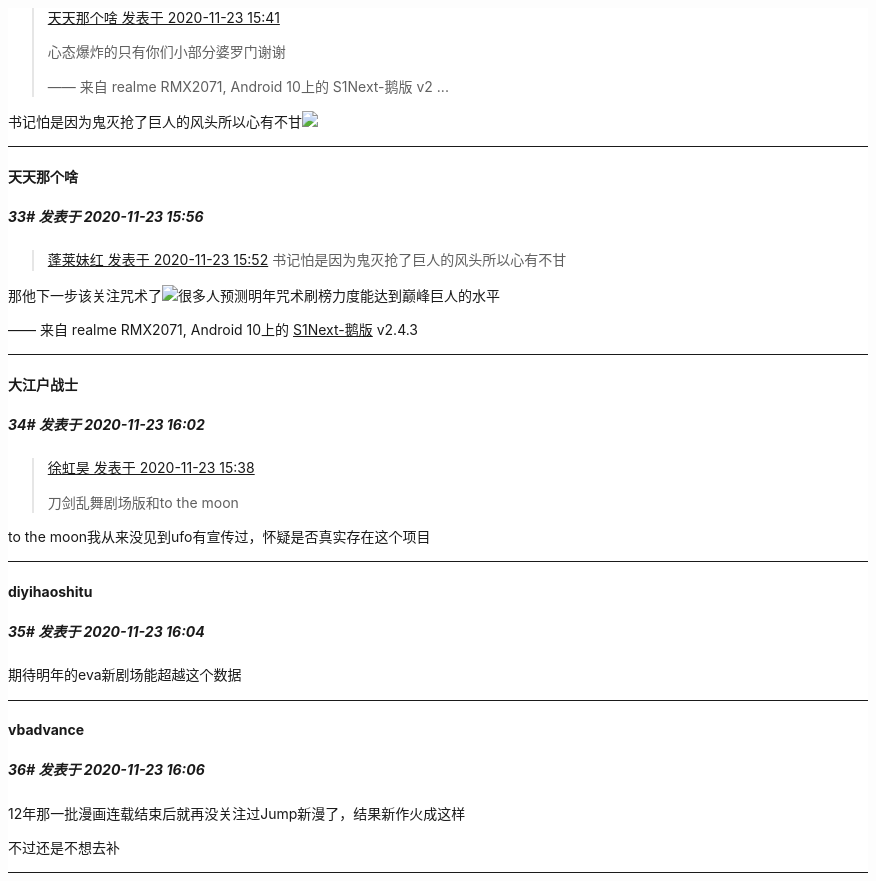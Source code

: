 <blockquote><a href="httphttps://bbs.saraba1st.com/2b/forum.php?mod=redirect&amp;goto=findpost&amp;pid=49493082&amp;ptid=1973836" target="_blank">天天那个啥 发表于 2020-11-23 15:41</a>

心态爆炸的只有你们小部分婆罗门谢谢


—— 来自 realme RMX2071, Android 10上的 S1Next-鹅版 v2 ...</blockquote>
书记怕是因为鬼灭抢了巨人的风头所以心有不甘<img src="https://static.saraba1st.com/image/smiley/face2017/009.gif" referrerpolicy="no-referrer">


-----

####  天天那个啥  
##### 33#       发表于 2020-11-23 15:56


<blockquote><a href="httphttps://bbs.saraba1st.com/2b/forum.php?mod=redirect&amp;goto=findpost&amp;pid=49493239&amp;ptid=1973836" target="_blank">蓬莱妹红 发表于 2020-11-23 15:52</a>
书记怕是因为鬼灭抢了巨人的风头所以心有不甘</blockquote>
那他下一步该关注咒术了<img src="https://static.saraba1st.com/image/smiley/face2017/002.png" referrerpolicy="no-referrer">很多人预测明年咒术刷榜力度能达到巅峰巨人的水平

—— 来自 realme RMX2071, Android 10上的 [S1Next-鹅版](https://github.com/ykrank/S1-Next/releases) v2.4.3


-----

####  大江户战士  
##### 34#       发表于 2020-11-23 16:02


<blockquote><a href="httphttps://bbs.saraba1st.com/2b/forum.php?mod=redirect&amp;goto=findpost&amp;pid=49493040&amp;ptid=1973836" target="_blank">徐虹昊 发表于 2020-11-23 15:38</a>

刀剑乱舞剧场版和to the moon</blockquote>
to the moon我从来没见到ufo有宣传过，怀疑是否真实存在这个项目


-----

####  diyihaoshitu  
##### 35#       发表于 2020-11-23 16:04


期待明年的eva新剧场能超越这个数据


-----

####  vbadvance  
##### 36#       发表于 2020-11-23 16:06


12年那一批漫画连载结束后就再没关注过Jump新漫了，结果新作火成这样

不过还是不想去补


-----
